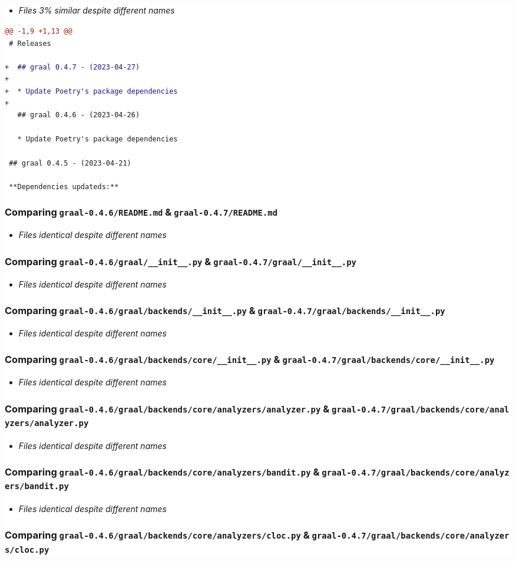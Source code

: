  * *Files 3% similar despite different names*

```diff
@@ -1,9 +1,13 @@
 # Releases
 
+  ## graal 0.4.7 - (2023-04-27)
+  
+  * Update Poetry's package dependencies
+
   ## graal 0.4.6 - (2023-04-26)
   
   * Update Poetry's package dependencies
 
 ## graal 0.4.5 - (2023-04-21)
 
 **Dependencies updateds:**
```

### Comparing `graal-0.4.6/README.md` & `graal-0.4.7/README.md`

 * *Files identical despite different names*

### Comparing `graal-0.4.6/graal/__init__.py` & `graal-0.4.7/graal/__init__.py`

 * *Files identical despite different names*

### Comparing `graal-0.4.6/graal/backends/__init__.py` & `graal-0.4.7/graal/backends/__init__.py`

 * *Files identical despite different names*

### Comparing `graal-0.4.6/graal/backends/core/__init__.py` & `graal-0.4.7/graal/backends/core/__init__.py`

 * *Files identical despite different names*

### Comparing `graal-0.4.6/graal/backends/core/analyzers/analyzer.py` & `graal-0.4.7/graal/backends/core/analyzers/analyzer.py`

 * *Files identical despite different names*

### Comparing `graal-0.4.6/graal/backends/core/analyzers/bandit.py` & `graal-0.4.7/graal/backends/core/analyzers/bandit.py`

 * *Files identical despite different names*

### Comparing `graal-0.4.6/graal/backends/core/analyzers/cloc.py` & `graal-0.4.7/graal/backends/core/analyzers/cloc.py`
